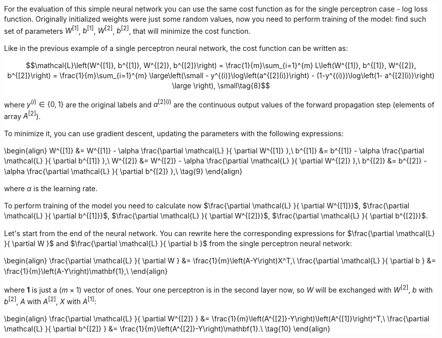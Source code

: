 For the evaluation of this simple neural network you can use the same cost function as for the single perceptron case - log loss function. Originally initialized weights were just some random values, now you need to perform training of the model: find such set of parameters $W^{[1]}$, $b^{[1]}$, $W^{[2]}$, $b^{[2]}$, that will minimize the cost function.

Like in the previous example of a single perceptron neural network, the cost function can be written as:

$$\mathcal{L}\left(W^{[1]}, b^{[1]}, W^{[2]}, b^{[2]}\right) = \frac{1}{m}\sum_{i=1}^{m} L\left(W^{[1]}, b^{[1]}, W^{[2]}, b^{[2]}\right) =  \frac{1}{m}\sum_{i=1}^{m}  \large\left(\small - y^{(i)}\log\left(a^{[2](i)}\right) - (1-y^{(i)})\log\left(1- a^{[2](i)}\right)  \large  \right), \small\tag{8}$$

where $y^{(i)} \in \{0,1\}$ are the original labels and $a^{[2](i)}$ are the continuous output values of the forward propagation step (elements of array $A^{[2]}$).

To minimize it, you can use gradient descent, updating the parameters with the following expressions:

\begin{align}
W^{[1]} &= W^{[1]} - \alpha \frac{\partial \mathcal{L} }{ \partial W^{[1]} },\\
b^{[1]} &= b^{[1]} - \alpha \frac{\partial \mathcal{L} }{ \partial b^{[1]} },\\
W^{[2]} &= W^{[2]} - \alpha \frac{\partial \mathcal{L} }{ \partial W^{[2]} },\\
b^{[2]} &= b^{[2]} - \alpha \frac{\partial \mathcal{L} }{ \partial b^{[2]} },\\
\tag{9}
\end{align}

where $\alpha$ is the learning rate.


To perform training of the model you need to calculate now $\frac{\partial \mathcal{L} }{ \partial W^{[1]}}$, $\frac{\partial \mathcal{L} }{ \partial b^{[1]}}$, $\frac{\partial \mathcal{L} }{ \partial W^{[2]}}$, $\frac{\partial \mathcal{L} }{ \partial b^{[2]}}$. 

Let's start from the end of the neural network. You can rewrite here the corresponding expressions for $\frac{\partial \mathcal{L} }{ \partial W }$ and $\frac{\partial \mathcal{L} }{ \partial b }$ from the single perceptron neural network:

\begin{align}
\frac{\partial \mathcal{L} }{ \partial W } &= 
\frac{1}{m}\left(A-Y\right)X^T,\\
\frac{\partial \mathcal{L} }{ \partial b } &= 
\frac{1}{m}\left(A-Y\right)\mathbf{1},\\
\end{align}

where $\mathbf{1}$ is just a ($m \times 1$) vector of ones. Your one perceptron is in the second layer now, so $W$ will be exchanged with $W^{[2]}$, $b$ with $b^{[2]}$, $A$ with $A^{[2]}$, $X$ with $A^{[1]}$:

\begin{align}
\frac{\partial \mathcal{L} }{ \partial W^{[2]} } &= 
\frac{1}{m}\left(A^{[2]}-Y\right)\left(A^{[1]}\right)^T,\\
\frac{\partial \mathcal{L} }{ \partial b^{[2]} } &= 
\frac{1}{m}\left(A^{[2]}-Y\right)\mathbf{1}.\\
\tag{10}
\end{align}

